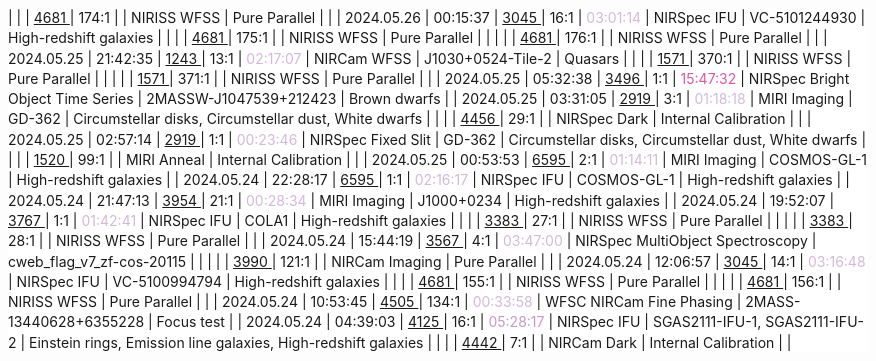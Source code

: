|  |  | <a href="https://www.stsci.edu/jwst-program-info/program/?program=4681"> 4681 </a> | 174:1  |  |  NIRISS WFSS  | Pure Parallel  |   |
| 2024.05.26 | 00:15:37  | <a href="https://www.stsci.edu/jwst-program-info/program/?program=3045"> 3045 </a> |  16:1  |  <span style="color:#d4b9da;"> 03:01:14 </span>  | NIRSpec IFU              | VC-5101244930                                |  High-redshift galaxies                           |
|  |  | <a href="https://www.stsci.edu/jwst-program-info/program/?program=4681"> 4681 </a> | 175:1  |  |  NIRISS WFSS  | Pure Parallel  |   |
|  |  | <a href="https://www.stsci.edu/jwst-program-info/program/?program=4681"> 4681 </a> | 176:1  |  |  NIRISS WFSS  | Pure Parallel  |   |
| 2024.05.25 | 21:42:35  | <a href="https://www.stsci.edu/jwst-program-info/program/?program=1243"> 1243 </a> |  13:1  |  <span style="color:#d4b9da;"> 02:17:07 </span>  | NIRCam WFSS  | J1030+0524-Tile-2                            |  Quasars                                          |
|  |  | <a href="https://www.stsci.edu/jwst-program-info/program/?program=1571"> 1571 </a> | 370:1  |  |  NIRISS WFSS  | Pure Parallel  |   |
|  |  | <a href="https://www.stsci.edu/jwst-program-info/program/?program=1571"> 1571 </a> | 371:1  |  |  NIRISS WFSS  | Pure Parallel  |   |
| 2024.05.25 | 05:32:38  | <a href="https://www.stsci.edu/jwst-program-info/program/?program=3496"> 3496 </a> |   1:1  |  <span style="color:#e155a6;"> 15:47:32 </span>  | NIRSpec Bright Object Time Series     | 2MASSW-J1047539+212423                       |  Brown dwarfs                                     |
| 2024.05.25 | 03:31:05  | <a href="https://www.stsci.edu/jwst-program-info/program/?program=2919"> 2919 </a> |   3:1  |  <span style="color:#d4b9da;"> 01:18:18 </span>  | MIRI Imaging                          | GD-362                                       |  Circumstellar disks,  Circumstellar dust,  White dwarfs |
|  |  | <a href="https://www.stsci.edu/jwst-program-info/program/?program=4456"> 4456 </a> |  29:1  |  |  NIRSpec Dark                          | Internal Calibration  |   |
| 2024.05.25 | 02:57:14  | <a href="https://www.stsci.edu/jwst-program-info/program/?program=2919"> 2919 </a> |   1:1  |  <span style="color:#d4b9da;"> 00:23:46 </span>  | NIRSpec Fixed Slit       | GD-362                                       |  Circumstellar disks,  Circumstellar dust,  White dwarfs |
|  |  | <a href="https://www.stsci.edu/jwst-program-info/program/?program=1520"> 1520 </a> |  99:1  |  |  MIRI Anneal                           | Internal Calibration  |   |
| 2024.05.25 | 00:53:53  | <a href="https://www.stsci.edu/jwst-program-info/program/?program=6595"> 6595 </a> |   2:1  |  <span style="color:#d4b9da;"> 01:14:11 </span>  | MIRI Imaging                          | COSMOS-GL-1                                  |  High-redshift galaxies                           |
| 2024.05.24 | 22:28:17  | <a href="https://www.stsci.edu/jwst-program-info/program/?program=6595"> 6595 </a> |   1:1  |  <span style="color:#d4b9da;"> 02:16:17 </span>  | NIRSpec IFU              | COSMOS-GL-1                                  |  High-redshift galaxies                           |
| 2024.05.24 | 21:47:13  | <a href="https://www.stsci.edu/jwst-program-info/program/?program=3954"> 3954 </a> |  21:1  |  <span style="color:#d4b9da;"> 00:28:34 </span>  | MIRI Imaging                          | J1000+0234                                   |  High-redshift galaxies                           |
| 2024.05.24 | 19:52:07  | <a href="https://www.stsci.edu/jwst-program-info/program/?program=3767"> 3767 </a> |   1:1  |  <span style="color:#d4b9da;"> 01:42:41 </span>  | NIRSpec IFU              | COLA1                                        |  High-redshift galaxies                           |
|  |  | <a href="https://www.stsci.edu/jwst-program-info/program/?program=3383"> 3383 </a> |  27:1  |  |  NIRISS WFSS  | Pure Parallel  |   |
|  |  | <a href="https://www.stsci.edu/jwst-program-info/program/?program=3383"> 3383 </a> |  28:1  |  |  NIRISS WFSS  | Pure Parallel  |   |
| 2024.05.24 | 15:44:19  | <a href="https://www.stsci.edu/jwst-program-info/program/?program=3567"> 3567 </a> |   4:1  |  <span style="color:#d4b9da;"> 03:47:00 </span>  | NIRSpec MultiObject Spectroscopy      | cweb_flag_v7_zf-cos-20115                    |                                                   |
|  |  | <a href="https://www.stsci.edu/jwst-program-info/program/?program=3990"> 3990 </a> | 121:1  |  |  NIRCam Imaging                        | Pure Parallel  |   |
| 2024.05.24 | 12:06:57  | <a href="https://www.stsci.edu/jwst-program-info/program/?program=3045"> 3045 </a> |  14:1  |  <span style="color:#d4b9da;"> 03:16:48 </span>  | NIRSpec IFU              | VC-5100994794                                |  High-redshift galaxies                           |
|  |  | <a href="https://www.stsci.edu/jwst-program-info/program/?program=4681"> 4681 </a> | 155:1  |  |  NIRISS WFSS  | Pure Parallel  |   |
|  |  | <a href="https://www.stsci.edu/jwst-program-info/program/?program=4681"> 4681 </a> | 156:1  |  |  NIRISS WFSS  | Pure Parallel  |   |
| 2024.05.24 | 10:53:45  | <a href="https://www.stsci.edu/jwst-program-info/program/?program=4505"> 4505 </a> | 134:1  |  <span style="color:#d4b9da;"> 00:33:58 </span>  | WFSC NIRCam Fine Phasing              | 2MASS-13440628+6355228                       |  Focus test                                       |
| 2024.05.24 | 04:39:03  | <a href="https://www.stsci.edu/jwst-program-info/program/?program=4125"> 4125 </a> |  16:1  |  <span style="color:#ca97c9;"> 05:28:17 </span>  | NIRSpec IFU              | SGAS2111-IFU-1, SGAS2111-IFU-2               |  Einstein rings,  Emission line galaxies,  High-redshift galaxies |
|  |  | <a href="https://www.stsci.edu/jwst-program-info/program/?program=4442"> 4442 </a> |   7:1  |  |  NIRCam Dark                           | Internal Calibration  |   |